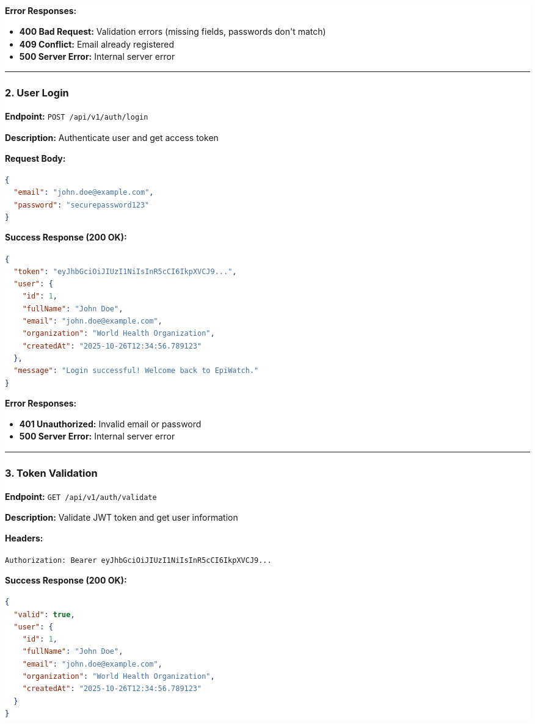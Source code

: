 **Error Responses:**
- **400 Bad Request:** Validation errors (missing fields, passwords don't match)
- **409 Conflict:** Email already registered
- **500 Server Error:** Internal server error

---

### 2. User Login

**Endpoint:** `POST /api/v1/auth/login`

**Description:** Authenticate user and get access token

**Request Body:**
```json
{
  "email": "john.doe@example.com",
  "password": "securepassword123"
}
```

**Success Response (200 OK):**
```json
{
  "token": "eyJhbGciOiJIUzI1NiIsInR5cCI6IkpXVCJ9...",
  "user": {
    "id": 1,
    "fullName": "John Doe",
    "email": "john.doe@example.com",
    "organization": "World Health Organization",
    "createdAt": "2025-10-26T12:34:56.789123"
  },
  "message": "Login successful! Welcome back to EpiWatch."
}
```

**Error Responses:**
- **401 Unauthorized:** Invalid email or password
- **500 Server Error:** Internal server error

---

### 3. Token Validation

**Endpoint:** `GET /api/v1/auth/validate`

**Description:** Validate JWT token and get user information

**Headers:**
```
Authorization: Bearer eyJhbGciOiJIUzI1NiIsInR5cCI6IkpXVCJ9...
```

**Success Response (200 OK):**
```json
{
  "valid": true,
  "user": {
    "id": 1,
    "fullName": "John Doe",
    "email": "john.doe@example.com",
    "organization": "World Health Organization",
    "createdAt": "2025-10-26T12:34:56.789123"
  }
}
```
